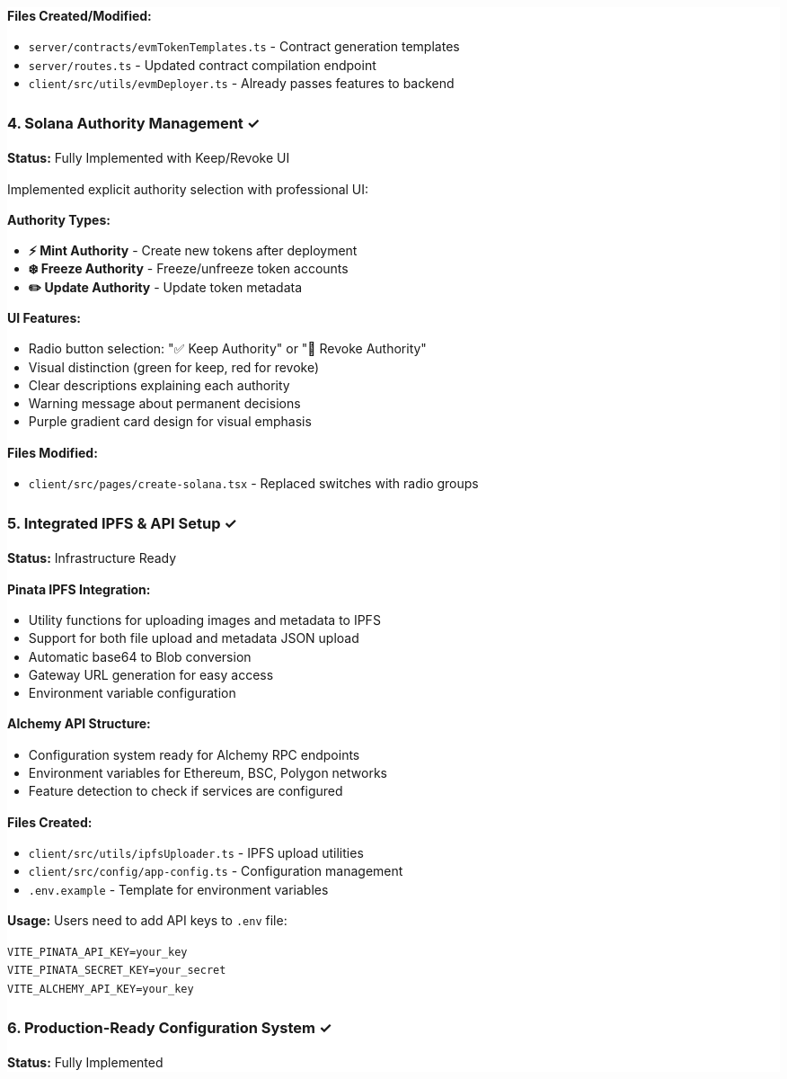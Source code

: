 **Files Created/Modified:**
- `server/contracts/evmTokenTemplates.ts` - Contract generation templates
- `server/routes.ts` - Updated contract compilation endpoint
- `client/src/utils/evmDeployer.ts` - Already passes features to backend

### 4. Solana Authority Management ✓
**Status:** Fully Implemented with Keep/Revoke UI

Implemented explicit authority selection with professional UI:

**Authority Types:**
- **⚡ Mint Authority** - Create new tokens after deployment
- **❄️ Freeze Authority** - Freeze/unfreeze token accounts
- **✏️ Update Authority** - Update token metadata

**UI Features:**
- Radio button selection: "✅ Keep Authority" or "🚫 Revoke Authority"
- Visual distinction (green for keep, red for revoke)
- Clear descriptions explaining each authority
- Warning message about permanent decisions
- Purple gradient card design for visual emphasis

**Files Modified:**
- `client/src/pages/create-solana.tsx` - Replaced switches with radio groups

### 5. Integrated IPFS & API Setup ✓
**Status:** Infrastructure Ready

**Pinata IPFS Integration:**
- Utility functions for uploading images and metadata to IPFS
- Support for both file upload and metadata JSON upload
- Automatic base64 to Blob conversion
- Gateway URL generation for easy access
- Environment variable configuration

**Alchemy API Structure:**
- Configuration system ready for Alchemy RPC endpoints
- Environment variables for Ethereum, BSC, Polygon networks
- Feature detection to check if services are configured

**Files Created:**
- `client/src/utils/ipfsUploader.ts` - IPFS upload utilities
- `client/src/config/app-config.ts` - Configuration management
- `.env.example` - Template for environment variables

**Usage:**
Users need to add API keys to `.env` file:
```env
VITE_PINATA_API_KEY=your_key
VITE_PINATA_SECRET_KEY=your_secret
VITE_ALCHEMY_API_KEY=your_key
```

### 6. Production-Ready Configuration System ✓
**Status:** Fully Implemented
